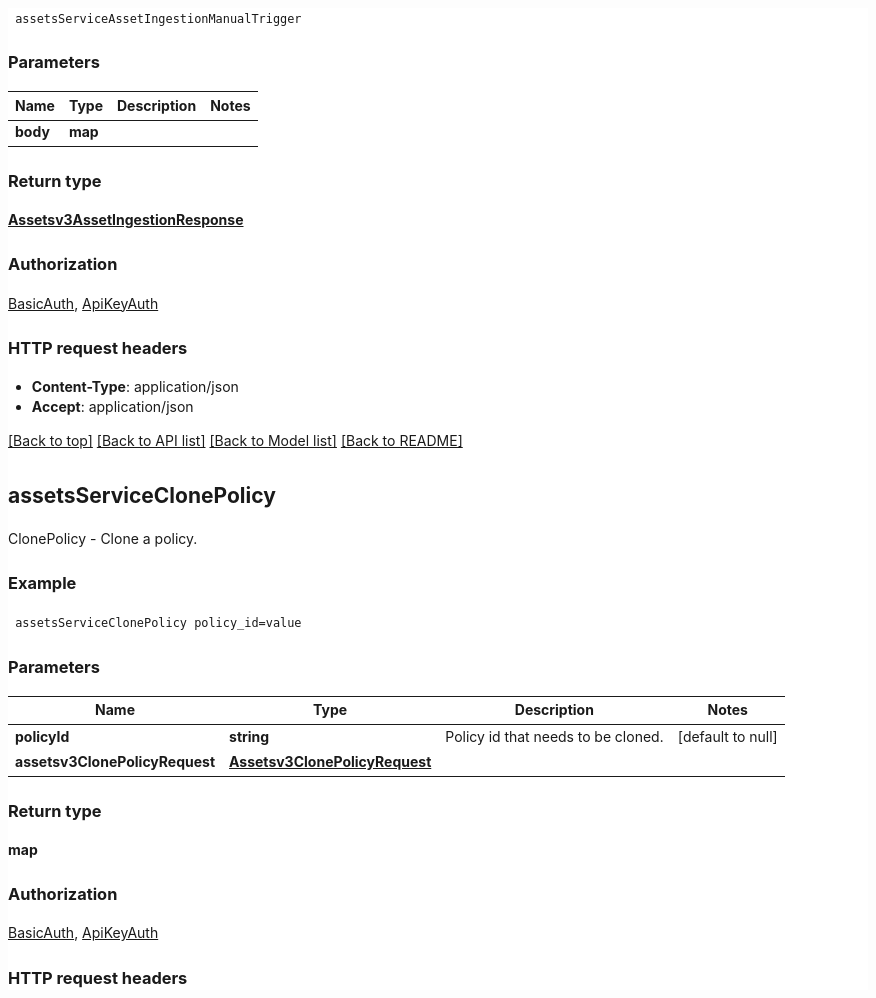 ```bash
 assetsServiceAssetIngestionManualTrigger
```

### Parameters


Name | Type | Description  | Notes
------------- | ------------- | ------------- | -------------
 **body** | **map** |  |

### Return type

[**Assetsv3AssetIngestionResponse**](Assetsv3AssetIngestionResponse.md)

### Authorization

[BasicAuth](../README.md#BasicAuth), [ApiKeyAuth](../README.md#ApiKeyAuth)

### HTTP request headers

- **Content-Type**: application/json
- **Accept**: application/json

[[Back to top]](#) [[Back to API list]](../README.md#documentation-for-api-endpoints) [[Back to Model list]](../README.md#documentation-for-models) [[Back to README]](../README.md)


## assetsServiceClonePolicy

ClonePolicy - Clone a policy.

### Example

```bash
 assetsServiceClonePolicy policy_id=value
```

### Parameters


Name | Type | Description  | Notes
------------- | ------------- | ------------- | -------------
 **policyId** | **string** | Policy id that needs to be cloned. | [default to null]
 **assetsv3ClonePolicyRequest** | [**Assetsv3ClonePolicyRequest**](Assetsv3ClonePolicyRequest.md) |  |

### Return type

**map**

### Authorization

[BasicAuth](../README.md#BasicAuth), [ApiKeyAuth](../README.md#ApiKeyAuth)

### HTTP request headers
